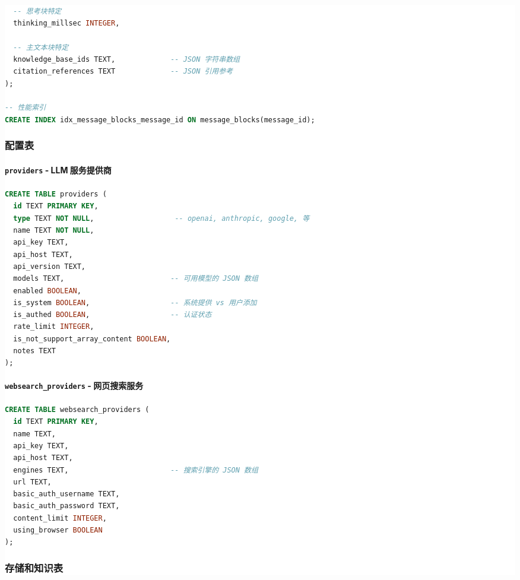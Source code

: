 ```sql
  -- 思考块特定
  thinking_millsec INTEGER,

  -- 主文本块特定
  knowledge_base_ids TEXT,             -- JSON 字符串数组
  citation_references TEXT             -- JSON 引用参考
);

-- 性能索引
CREATE INDEX idx_message_blocks_message_id ON message_blocks(message_id);
```

### 配置表

#### `providers` - LLM 服务提供商
```sql
CREATE TABLE providers (
  id TEXT PRIMARY KEY,
  type TEXT NOT NULL,                   -- openai, anthropic, google, 等
  name TEXT NOT NULL,
  api_key TEXT,
  api_host TEXT,
  api_version TEXT,
  models TEXT,                         -- 可用模型的 JSON 数组
  enabled BOOLEAN,
  is_system BOOLEAN,                   -- 系统提供 vs 用户添加
  is_authed BOOLEAN,                   -- 认证状态
  rate_limit INTEGER,
  is_not_support_array_content BOOLEAN,
  notes TEXT
);
```

#### `websearch_providers` - 网页搜索服务
```sql
CREATE TABLE websearch_providers (
  id TEXT PRIMARY KEY,
  name TEXT,
  api_key TEXT,
  api_host TEXT,
  engines TEXT,                        -- 搜索引擎的 JSON 数组
  url TEXT,
  basic_auth_username TEXT,
  basic_auth_password TEXT,
  content_limit INTEGER,
  using_browser BOOLEAN
);
```

### 存储和知识表
